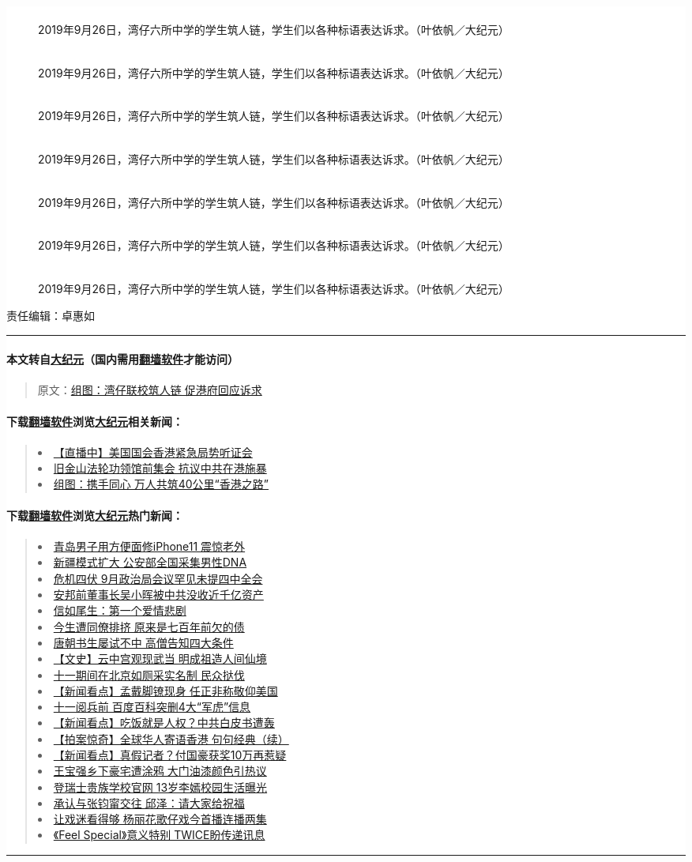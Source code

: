 <figure id="attachment_11548363" style="width: 600px" class="wp-caption aligncenter"><a href="http://i.epochtimes.com/assets/uploads/2019/09/1909260658042188.jpg"><img class="size-large wp-image-11548363" title="" src="http://i.epochtimes.com/assets/uploads/2019/09/1909260658042188-600x450.jpg" alt="" width="600" b="450" /></a><figcaption class="wp-caption-text">2019年9月26日，湾仔六所中学的学生筑人链，学生们以各种标语表达诉求。（叶依帆／大纪元）</figcaption></figure>
<figure id="attachment_11548365" style="width: 600px" class="wp-caption aligncenter"><a href="http://i.epochtimes.com/assets/uploads/2019/09/1909260657502188.jpg"><img class="size-large wp-image-11548365" title="" src="http://i.epochtimes.com/assets/uploads/2019/09/1909260657502188-600x450.jpg" alt="" width="600" b="450" /></a><figcaption class="wp-caption-text">2019年9月26日，湾仔六所中学的学生筑人链，学生们以各种标语表达诉求。（叶依帆／大纪元）</figcaption></figure>
<figure id="attachment_11548359" style="width: 600px" class="wp-caption aligncenter"><a href="http://i.epochtimes.com/assets/uploads/2019/09/1909260657002188.jpg"><img class="size-large wp-image-11548359" title="" src="http://i.epochtimes.com/assets/uploads/2019/09/1909260657002188-600x450.jpg" alt="" width="600" b="450" /></a><figcaption class="wp-caption-text">2019年9月26日，湾仔六所中学的学生筑人链，学生们以各种标语表达诉求。（叶依帆／大纪元）</figcaption></figure>
<figure id="attachment_11548366" style="width: 600px" class="wp-caption aligncenter"><a href="http://i.epochtimes.com/assets/uploads/2019/09/1909260657272188.jpg"><img class="size-large wp-image-11548366" title="" src="http://i.epochtimes.com/assets/uploads/2019/09/1909260657272188-600x450.jpg" alt="" width="600" b="450" /></a><figcaption class="wp-caption-text">2019年9月26日，湾仔六所中学的学生筑人链，学生们以各种标语表达诉求。（叶依帆／大纪元）</figcaption></figure>
<figure id="attachment_11548361" style="width: 600px" class="wp-caption aligncenter"><a href="http://i.epochtimes.com/assets/uploads/2019/09/1909260657102188.jpg"><img class="size-large wp-image-11548361" title="" src="http://i.epochtimes.com/assets/uploads/2019/09/1909260657102188-600x450.jpg" alt="" width="600" b="450" /></a><figcaption class="wp-caption-text">2019年9月26日，湾仔六所中学的学生筑人链，学生们以各种标语表达诉求。（叶依帆／大纪元）</figcaption></figure>
<figure id="attachment_11548369" style="width: 600px" class="wp-caption aligncenter"><a href="http://i.epochtimes.com/assets/uploads/2019/09/1909260658242188.jpg"><img class="size-large wp-image-11548369" title="" src="http://i.epochtimes.com/assets/uploads/2019/09/1909260658242188-600x450.jpg" alt="" width="600" b="450" /></a><figcaption class="wp-caption-text">2019年9月26日，湾仔六所中学的学生筑人链，学生们以各种标语表达诉求。（叶依帆／大纪元）</figcaption></figure>
<figure id="attachment_11548370" style="width: 600px" class="wp-caption aligncenter"><a href="http://i.epochtimes.com/assets/uploads/2019/09/1909260658212188.jpg"><img class="size-large wp-image-11548370" title="" src="http://i.epochtimes.com/assets/uploads/2019/09/1909260658212188-600x450.jpg" alt="" width="600" b="450" /></a><figcaption class="wp-caption-text">2019年9月26日，湾仔六所中学的学生筑人链，学生们以各种标语表达诉求。（叶依帆／大纪元）</figcaption></figure>
<p>责任编辑：卓惠如</p>
<hr>

#### 本文转自<a href="http://www.epochtimes.com">大纪元</a>（国内需用<a href="https://git.io/JesJV">翻墙软件</a>才能访问）
> 原文：<a href="http://www.epochtimes.com/gb/19/9/26/n11548285.htm">组图：湾仔联校筑人链 促港府回应诉求</a>
#### 下载<a href="https://git.io/JesJV">翻墙软件</a>浏览<a href="http://www.epochtimes.com">大纪元</a>相关新闻：
> <li><a href="http://www.epochtimes.com/gb/19/9/26/n11548531.htm">【直播中】美国国会香港紧急局势听证会</a></li>
> <li><a href="http://www.epochtimes.com/gb/19/9/26/n11547378.htm">旧金山法轮功领馆前集会 抗议中共在港施暴</a></li>
> <li><a href="https://github.com/asdfghy6/djy/blob/master/gb/19/8/23/n11473289.md">组图：携手同心 万人共筑40公里“香港之路”</a></li>

#### 下载<a href="https://git.io/JesJV">翻墙软件</a>浏览<a href="http://www.epochtimes.com">大纪元</a>热门新闻：
> <li><a href="http://www.epochtimes.com/gb/19/9/25/n11546708.htm">青岛男子用方便面修iPhone11 震惊老外</a></li>
> <li><a href="http://www.epochtimes.com/gb/19/9/25/n11546501.htm">新疆模式扩大 公安部全国采集男性DNA</a></li>
> <li><a href="http://www.epochtimes.com/gb/19/9/25/n11546367.htm">危机四伏 9月政治局会议罕见未提四中全会</a></li>
> <li><a href="http://www.epochtimes.com/gb/19/9/26/n11547317.htm">安邦前董事长吴小晖被中共没收近千亿资产</a></li>
> <li><a href="http://www.epochtimes.com/gb/12/4/16/n3566971.htm">信如尾生：第一个爱情悲剧</a></li>
> <li><a href="http://www.epochtimes.com/gb/15/9/3/n4519621.htm">今生遭同僚排挤 原来是七百年前欠的债</a></li>
> <li><a href="http://www.epochtimes.com/gb/19/9/20/n11534314.htm">唐朝书生屡试不中 高僧告知四大条件</a></li>
> <li><a href="http://www.epochtimes.com/gb/16/7/1/n8056353.htm">【文史】云中宫观现武当 明成祖造人间仙境</a></li>
> <li><a href="http://www.epochtimes.com/gb/19/9/24/n11542425.htm">十一期间在北京如厕采实名制 民众挞伐</a></li>
> <li><a href="http://www.epochtimes.com/gb/19/9/24/n11544091.htm">【新闻看点】孟戴脚镣现身 任正非称敬仰美国</a></li>
> <li><a href="http://www.epochtimes.com/gb/19/9/24/n11544445.htm">十一阅兵前 百度百科突删4大“军虎”信息</a></li>
> <li><a href="http://www.epochtimes.com/gb/19/9/24/n11543678.htm">【新闻看点】吃饭就是人权？中共白皮书遭轰</a></li>
> <li><a href="http://www.epochtimes.com/gb/19/9/21/n11536382.htm">【拍案惊奇】全球华人寄语香港 句句经典（续）</a></li>
> <li><a href="http://www.epochtimes.com/gb/19/9/23/n11541603.htm">【新闻看点】真假记者？付国豪获奖10万再惹疑</a></li>
> <li><a href="http://www.epochtimes.com/gb/19/9/24/n11544375.htm">王宝强乡下豪宅遭涂鸦 大门油漆颜色引热议</a></li>
> <li><a href="http://www.epochtimes.com/gb/19/9/24/n11544222.htm">登瑞士贵族学校官网 13岁李嫣校园生活曝光</a></li>
> <li><a href="http://www.epochtimes.com/gb/19/9/25/n11545153.htm">承认与张钧甯交往 邱泽：请大家给祝福</a></li>
> <li><a href="http://www.epochtimes.com/gb/19/9/24/n11542872.htm">让戏迷看得够 杨丽花歌仔戏今首播连播两集</a></li>
> <li><a href="http://www.epochtimes.com/gb/19/9/23/n11540980.htm">《Feel Special》意义特别 TWICE盼传递讯息</a></li>
<hr>
